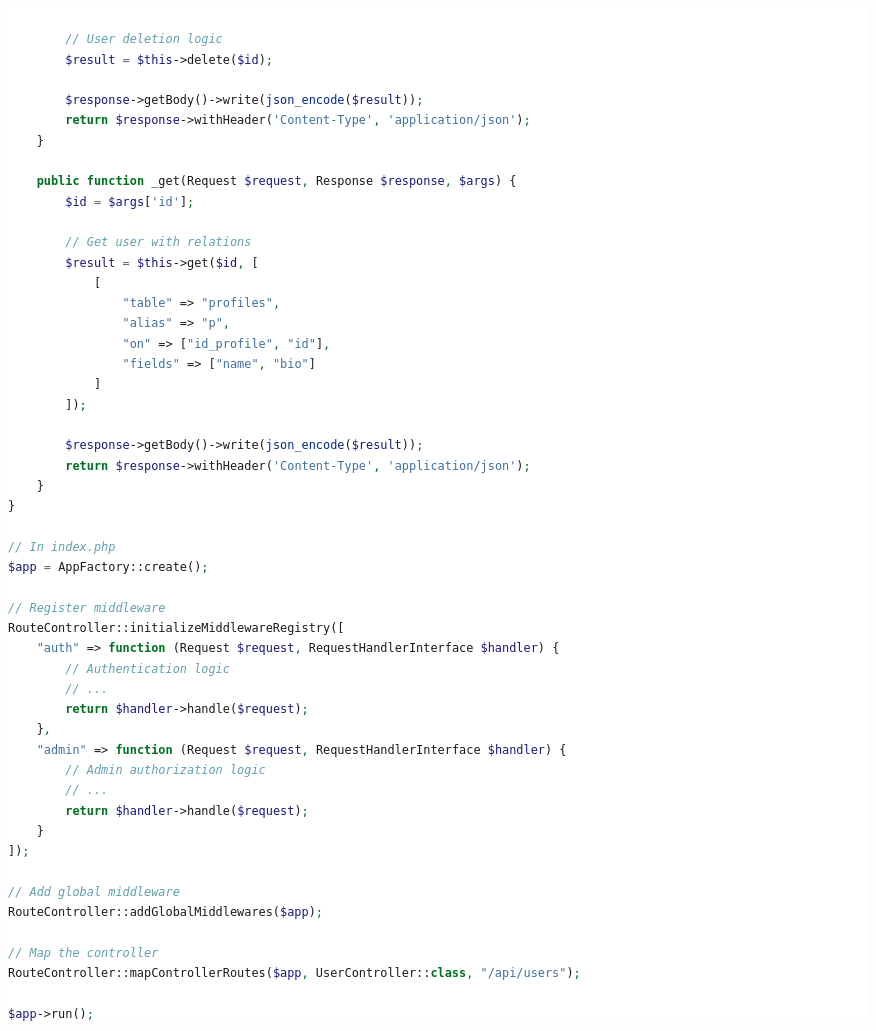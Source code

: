 ```php
        
        // User deletion logic
        $result = $this->delete($id);
        
        $response->getBody()->write(json_encode($result));
        return $response->withHeader('Content-Type', 'application/json');
    }
    
    public function _get(Request $request, Response $response, $args) {
        $id = $args['id'];
        
        // Get user with relations
        $result = $this->get($id, [
            [
                "table" => "profiles",
                "alias" => "p",
                "on" => ["id_profile", "id"],
                "fields" => ["name", "bio"]
            ]
        ]);
        
        $response->getBody()->write(json_encode($result));
        return $response->withHeader('Content-Type', 'application/json');
    }
}

// In index.php
$app = AppFactory::create();

// Register middleware
RouteController::initializeMiddlewareRegistry([
    "auth" => function (Request $request, RequestHandlerInterface $handler) {
        // Authentication logic
        // ...
        return $handler->handle($request);
    },
    "admin" => function (Request $request, RequestHandlerInterface $handler) {
        // Admin authorization logic
        // ...
        return $handler->handle($request);
    }
]);

// Add global middleware
RouteController::addGlobalMiddlewares($app);

// Map the controller
RouteController::mapControllerRoutes($app, UserController::class, "/api/users");

$app->run();
```
